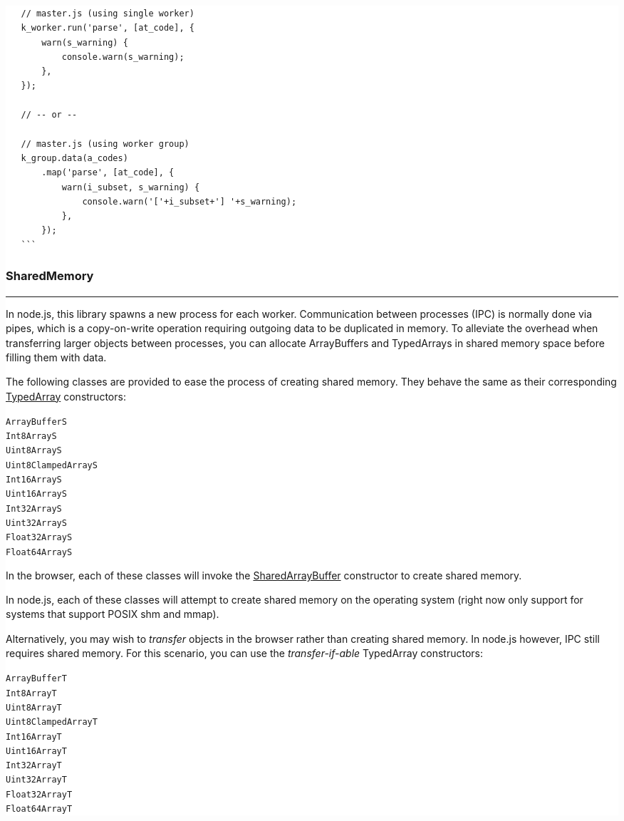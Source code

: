        // master.js (using single worker)
       k_worker.run('parse', [at_code], {
           warn(s_warning) {
               console.warn(s_warning);
           },
       });

       // -- or --

       // master.js (using worker group)
       k_group.data(a_codes)
           .map('parse', [at_code], {
               warn(i_subset, s_warning) {
                   console.warn('['+i_subset+'] '+s_warning);
               },
           });
       ```


<a name="shared-memory" />

### SharedMemory
----------------
In node.js, this library spawns a new process for each worker. Communication between processes (IPC) is normally done via pipes, which is a copy-on-write operation requiring outgoing data to be duplicated in memory. To alleviate the overhead when transferring larger objects between processes, you can allocate ArrayBuffers and TypedArrays in shared memory space before filling them with data.

The following classes are provided to ease the process of creating shared memory. They behave the same as their corresponding [TypedArray](https://developer.mozilla.org/en-US/docs/Web/JavaScript/Reference/Global_Objects/TypedArray) constructors:
```
ArrayBufferS
Int8ArrayS
Uint8ArrayS
Uint8ClampedArrayS
Int16ArrayS
Uint16ArrayS
Int32ArrayS
Uint32ArrayS
Float32ArrayS
Float64ArrayS
```

In the browser, each of these classes will invoke the [SharedArrayBuffer](https://developer.mozilla.org/en-US/docs/Web/JavaScript/Reference/Global_Objects/SharedArrayBuffer) constructor to create shared memory.

In node.js, each of these classes will attempt to create shared memory on the operating system (right now only support for systems that support POSIX shm and mmap).


Alternatively, you may wish to *transfer* objects in the browser rather than creating shared memory. In node.js however, IPC still requires shared memory. For this scenario, you can use the *transfer-if-able* TypedArray constructors:
```
ArrayBufferT
Int8ArrayT
Uint8ArrayT
Uint8ClampedArrayT
Int16ArrayT
Uint16ArrayT
Int32ArrayT
Uint32ArrayT
Float32ArrayT
Float64ArrayT
```


[npm-image]: https://badge.fury.io/js/worker.svg
[npm-url]: https://npmjs.org/package/worker
[travis-image]: https://travis-ci.org/blake-regalia/worker.js.svg?branch=master
[travis-url]: https://travis-ci.org/blake-regalia/worker.js
[daviddm-image]: https://david-dm.org/blake-regalia/worker.js.svg?theme=shields.io
[daviddm-url]: https://david-dm.org/blake-regalia/worker.js